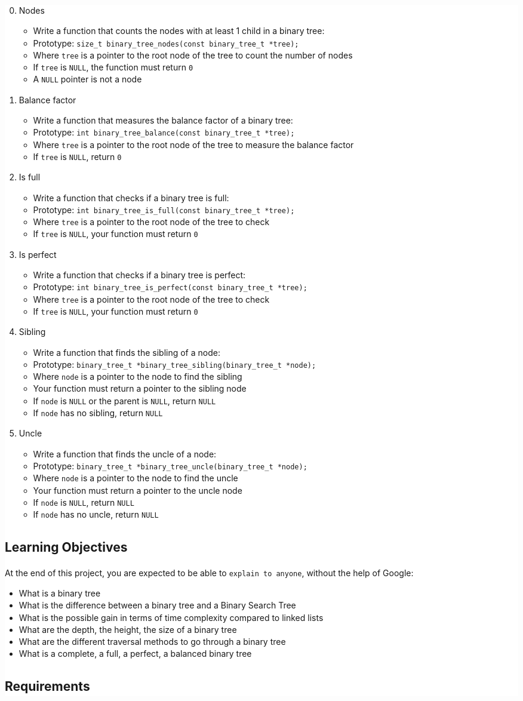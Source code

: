 0. Nodes
   - Write a function that counts the nodes with at least 1 child in a binary tree:
   - Prototype: `size_t binary_tree_nodes(const binary_tree_t *tree);`
   - Where `tree` is a pointer to the root node of the tree to count the number of nodes
   - If `tree` is `NULL`, the function must return `0`
   - A `NULL` pointer is not a node

0. Balance factor
   - Write a function that measures the balance factor of a binary tree:
   - Prototype: `int binary_tree_balance(const binary_tree_t *tree);`
   - Where `tree` is a pointer to the root node of the tree to measure the balance factor
   - If `tree` is `NULL`, return `0`

0. Is full
   - Write a function that checks if a binary tree is full:
   - Prototype: `int binary_tree_is_full(const binary_tree_t *tree);`
   - Where `tree` is a pointer to the root node of the tree to check
   - If `tree` is `NULL`, your function must return `0`

0. Is perfect
   - Write a function that checks if a binary tree is perfect:
   - Prototype: `int binary_tree_is_perfect(const binary_tree_t *tree);`
   - Where `tree` is a pointer to the root node of the tree to check
   - If `tree` is `NULL`, your function must return `0`

0. Sibling
   - Write a function that finds the sibling of a node:
   - Prototype: `binary_tree_t *binary_tree_sibling(binary_tree_t *node);`
   - Where `node` is a pointer to the node to find the sibling
   - Your function must return a pointer to the sibling node
   - If `node` is `NULL` or the parent is `NULL`, return `NULL`
   - If `node` has no sibling, return `NULL`

0. Uncle
   - Write a function that finds the uncle of a node:
   - Prototype: `binary_tree_t *binary_tree_uncle(binary_tree_t *node);`
   - Where `node` is a pointer to the node to find the uncle
   - Your function must return a pointer to the uncle node
   - If `node` is `NULL`, return `NULL`
   - If `node` has no uncle, return `NULL`

## Learning Objectives

At the end of this project, you are expected to be able to `explain to anyone`, without the help of Google:
- What is a binary tree
- What is the difference between a binary tree and a Binary Search Tree
- What is the possible gain in terms of time complexity compared to linked lists
- What are the depth, the height, the size of a binary tree
- What are the different traversal methods to go through a binary tree
- What is a complete, a full, a perfect, a balanced binary tree

## Requirements
